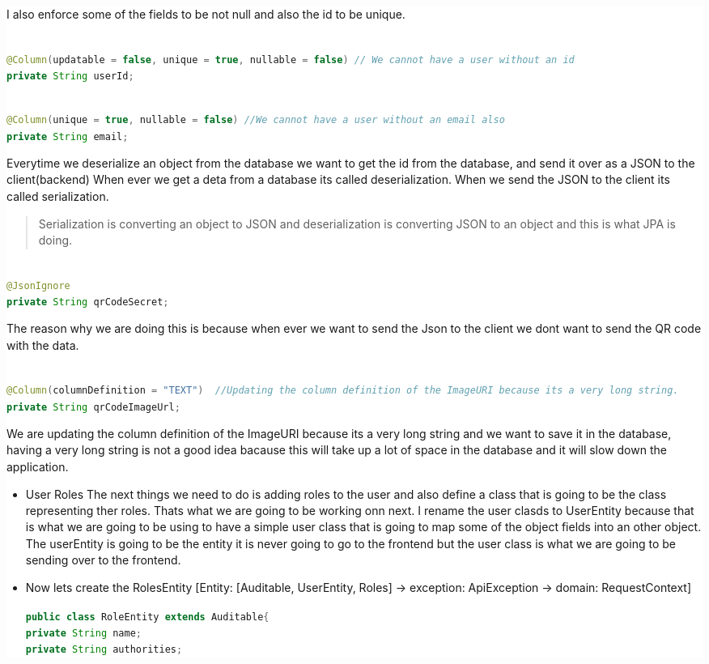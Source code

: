 I also enforce some of the fields to be not null and also the id to be unique.

```java

@Column(updatable = false, unique = true, nullable = false) // We cannot have a user without an id
private String userId;
```

```java

@Column(unique = true, nullable = false) //We cannot have a user without an email also
private String email;
```

Everytime we deserialize an object from the database we want to get the id from the
database, and send it over as a JSON to the client(backend)
When ever we get a deta from a database its called deserialization. When we send the
JSON to the client its called serialization.

> Serialization is converting an object to JSON and deserialization is converting JSON
> to an object and this is what JPA is doing.

```java

@JsonIgnore
private String qrCodeSecret;
```

The reason why we are doing this is because when ever we want to send the Json to the client
we dont want to send the QR code with the data.

```java

@Column(columnDefinition = "TEXT")  //Updating the column definition of the ImageURI because its a very long string.
private String qrCodeImageUrl;
```

We are updating the column definition of the ImageURI because its a very long string and
we want to save it in the database, having a very long string is not a good idea bacause this
will take up a lot of space in the database and it will slow down the application.

- User Roles
  The next things we need to do is adding roles to the user and also define a class that is going to be
  the class representing ther roles. Thats what we are going to be working onn next.
  I rename the user clasds to UserEntity because that is what we are going to be using
  to have a simple user class that is going to map some of the object fields into
  an other object. The userEntity is going to be the entity it is never going to go to the
  frontend but the user class is what we are going to be sending over to the frontend.

- Now lets create the RolesEntity
  [Entity: [Auditable, UserEntity, Roles] -> exception: ApiException -> domain: RequestContext]
    ```java
    public class RoleEntity extends Auditable{
    private String name;
    private String authorities; 
